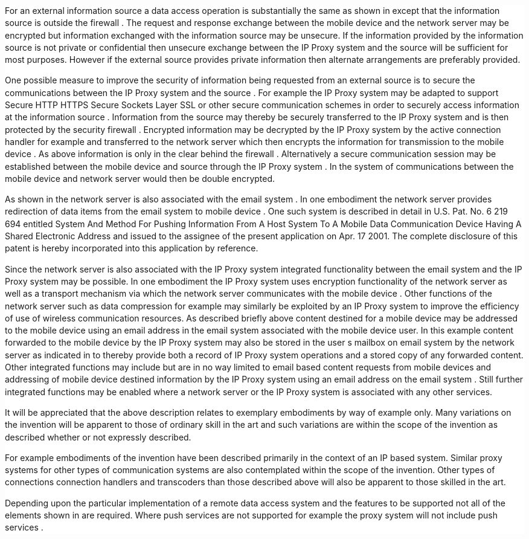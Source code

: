 For an external information source a data access operation is substantially the same as shown in except that the information source is outside the firewall . The request and response exchange between the mobile device and the network server may be encrypted but information exchanged with the information source may be unsecure. If the information provided by the information source is not private or confidential then unsecure exchange between the IP Proxy system and the source will be sufficient for most purposes. However if the external source provides private information then alternate arrangements are preferably provided.

One possible measure to improve the security of information being requested from an external source is to secure the communications between the IP Proxy system and the source . For example the IP Proxy system may be adapted to support Secure HTTP HTTPS Secure Sockets Layer SSL or other secure communication schemes in order to securely access information at the information source . Information from the source may thereby be securely transferred to the IP Proxy system and is then protected by the security firewall . Encrypted information may be decrypted by the IP Proxy system by the active connection handler for example and transferred to the network server which then encrypts the information for transmission to the mobile device . As above information is only in the clear behind the firewall . Alternatively a secure communication session may be established between the mobile device and source through the IP Proxy system . In the system of communications between the mobile device and network server would then be double encrypted.

As shown in the network server is also associated with the email system . In one embodiment the network server provides redirection of data items from the email system to mobile device . One such system is described in detail in U.S. Pat. No. 6 219 694 entitled System And Method For Pushing Information From A Host System To A Mobile Data Communication Device Having A Shared Electronic Address and issued to the assignee of the present application on Apr. 17 2001. The complete disclosure of this patent is hereby incorporated into this application by reference.

Since the network server is also associated with the IP Proxy system integrated functionality between the email system and the IP Proxy system may be possible. In one embodiment the IP Proxy system uses encryption functionality of the network server as well as a transport mechanism via which the network server communicates with the mobile device . Other functions of the network server such as data compression for example may similarly be exploited by an IP Proxy system to improve the efficiency of use of wireless communication resources. As described briefly above content destined for a mobile device may be addressed to the mobile device using an email address in the email system associated with the mobile device user. In this example content forwarded to the mobile device by the IP Proxy system may also be stored in the user s mailbox on email system by the network server as indicated in to thereby provide both a record of IP Proxy system operations and a stored copy of any forwarded content. Other integrated functions may include but are in no way limited to email based content requests from mobile devices and addressing of mobile device destined information by the IP Proxy system using an email address on the email system . Still further integrated functions may be enabled where a network server or the IP Proxy system is associated with any other services.

It will be appreciated that the above description relates to exemplary embodiments by way of example only. Many variations on the invention will be apparent to those of ordinary skill in the art and such variations are within the scope of the invention as described whether or not expressly described.

For example embodiments of the invention have been described primarily in the context of an IP based system. Similar proxy systems for other types of communication systems are also contemplated within the scope of the invention. Other types of connections connection handlers and transcoders than those described above will also be apparent to those skilled in the art.

Depending upon the particular implementation of a remote data access system and the features to be supported not all of the elements shown in are required. Where push services are not supported for example the proxy system will not include push services .
